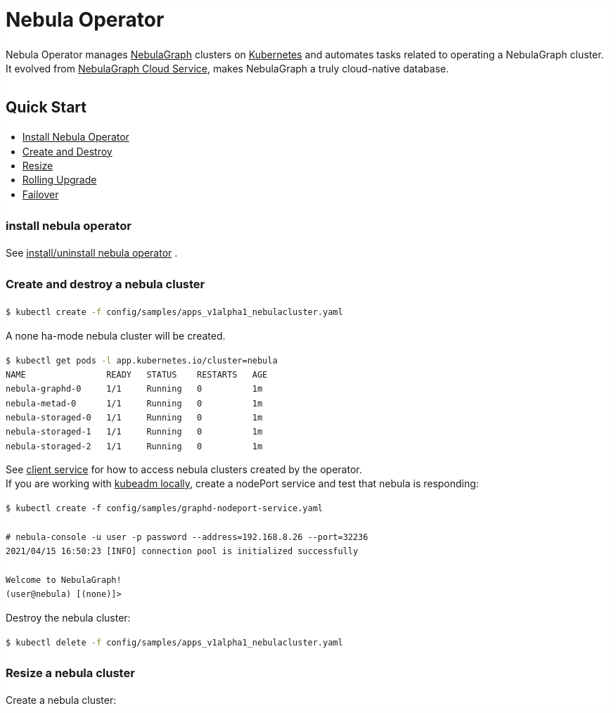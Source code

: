 # Nebula Operator

Nebula Operator manages [NebulaGraph](https://github.com/vesoft-inc/nebula) clusters on [Kubernetes](https://kubernetes.io) and automates tasks related to operating a NebulaGraph cluster.
It evolved from [NebulaGraph Cloud Service](https://www.nebula-cloud.io/), makes NebulaGraph a truly cloud-native database.

## Quick Start
- [Install Nebula Operator](#install-nebula-operator)
- [Create and Destroy](#create-and-destroy-a-nebula-cluster)
- [Resize](#resize-a-nebula-cluster)
- [Rolling Upgrade](#upgrade-a-nebula-cluster)
- [Failover](#failover)

### install nebula operator
See [install/uninstall nebula operator](doc/user/install_guide.md) .

### Create and destroy a nebula cluster
```bash
$ kubectl create -f config/samples/apps_v1alpha1_nebulacluster.yaml
```
A none ha-mode nebula cluster will be created.
```bash
$ kubectl get pods -l app.kubernetes.io/cluster=nebula
NAME                READY   STATUS    RESTARTS   AGE
nebula-graphd-0     1/1     Running   0          1m
nebula-metad-0      1/1     Running   0          1m
nebula-storaged-0   1/1     Running   0          1m
nebula-storaged-1   1/1     Running   0          1m
nebula-storaged-2   1/1     Running   0          1m
```
See [client service](doc/user/client_service.md) for how to access nebula clusters created by the operator.  
If you are working with [kubeadm locally](https://kubernetes.io/docs/reference/setup-tools/kubeadm/), create a nodePort service and test that nebula is responding:
```shell script
$ kubectl create -f config/samples/graphd-nodeport-service.yaml

# nebula-console -u user -p password --address=192.168.8.26 --port=32236
2021/04/15 16:50:23 [INFO] connection pool is initialized successfully

Welcome to NebulaGraph!
(user@nebula) [(none)]> 
```

Destroy the nebula cluster:  
```bash
$ kubectl delete -f config/samples/apps_v1alpha1_nebulacluster.yaml
```

### Resize a nebula cluster
Create a nebula cluster:
